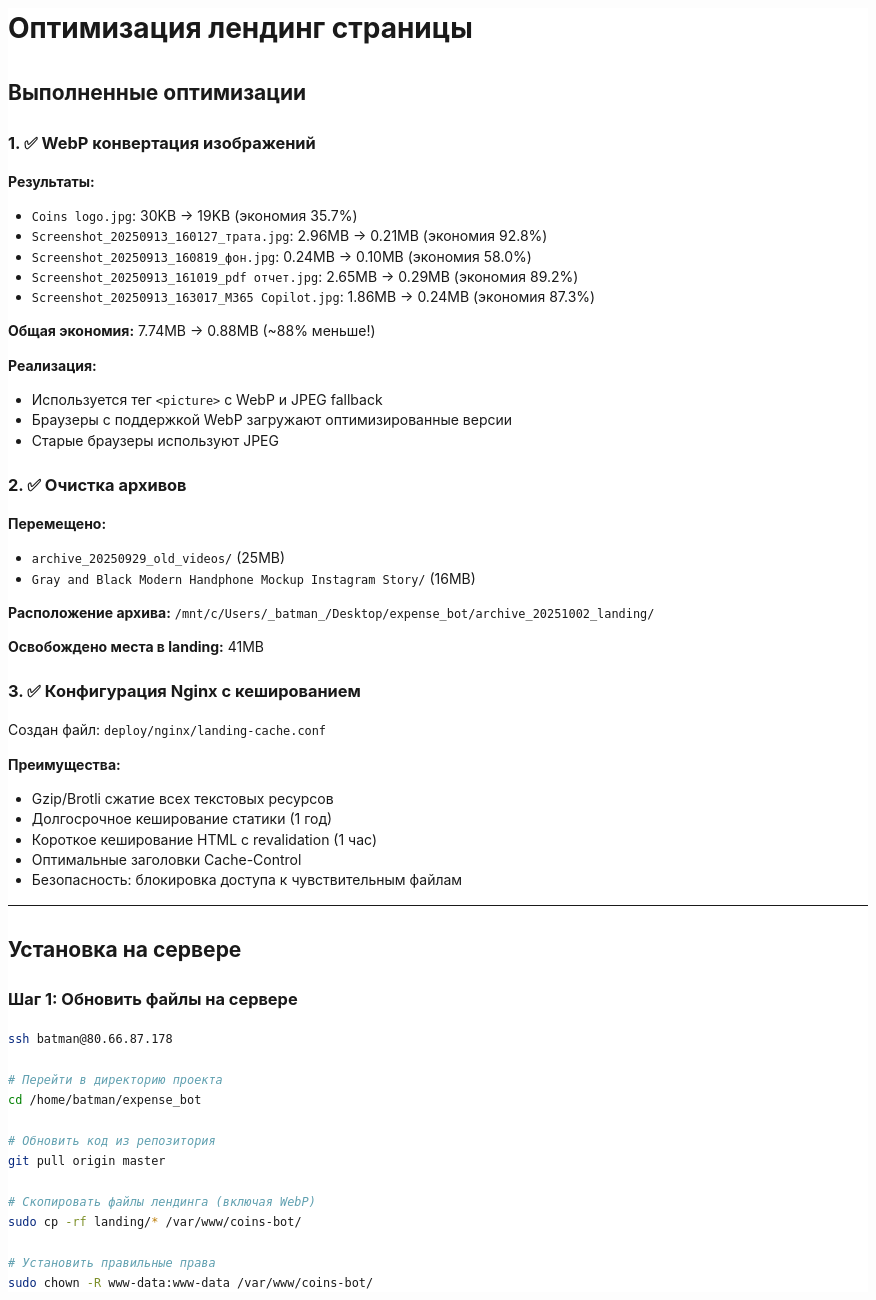 # Оптимизация лендинг страницы

## Выполненные оптимизации

### 1. ✅ WebP конвертация изображений

**Результаты:**
- `Coins logo.jpg`: 30KB → 19KB (экономия 35.7%)
- `Screenshot_20250913_160127_трата.jpg`: 2.96MB → 0.21MB (экономия 92.8%)
- `Screenshot_20250913_160819_фон.jpg`: 0.24MB → 0.10MB (экономия 58.0%)
- `Screenshot_20250913_161019_pdf отчет.jpg`: 2.65MB → 0.29MB (экономия 89.2%)
- `Screenshot_20250913_163017_M365 Copilot.jpg`: 1.86MB → 0.24MB (экономия 87.3%)

**Общая экономия:** 7.74MB → 0.88MB (~88% меньше!)

**Реализация:**
- Используется тег `<picture>` с WebP и JPEG fallback
- Браузеры с поддержкой WebP загружают оптимизированные версии
- Старые браузеры используют JPEG

### 2. ✅ Очистка архивов

**Перемещено:**
- `archive_20250929_old_videos/` (25MB)
- `Gray and Black Modern Handphone Mockup Instagram Story/` (16MB)

**Расположение архива:** `/mnt/c/Users/_batman_/Desktop/expense_bot/archive_20251002_landing/`

**Освобождено места в landing:** 41MB

### 3. ✅ Конфигурация Nginx с кешированием

Создан файл: `deploy/nginx/landing-cache.conf`

**Преимущества:**
- Gzip/Brotli сжатие всех текстовых ресурсов
- Долгосрочное кеширование статики (1 год)
- Короткое кеширование HTML с revalidation (1 час)
- Оптимальные заголовки Cache-Control
- Безопасность: блокировка доступа к чувствительным файлам

---

## Установка на сервере

### Шаг 1: Обновить файлы на сервере

```bash
ssh batman@80.66.87.178

# Перейти в директорию проекта
cd /home/batman/expense_bot

# Обновить код из репозитория
git pull origin master

# Скопировать файлы лендинга (включая WebP)
sudo cp -rf landing/* /var/www/coins-bot/

# Установить правильные права
sudo chown -R www-data:www-data /var/www/coins-bot/
```
